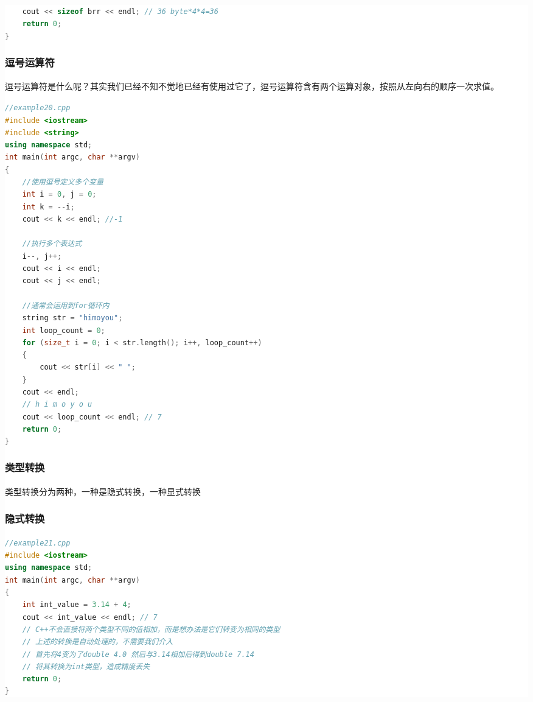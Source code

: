 ```cpp
    cout << sizeof brr << endl; // 36 byte*4*4=36
    return 0;
}
```

### 逗号运算符

逗号运算符是什么呢？其实我们已经不知不觉地已经有使用过它了，逗号运算符含有两个运算对象，按照从左向右的顺序一次求值。

```cpp
//example20.cpp
#include <iostream>
#include <string>
using namespace std;
int main(int argc, char **argv)
{
    //使用逗号定义多个变量
    int i = 0, j = 0;
    int k = --i;
    cout << k << endl; //-1

    //执行多个表达式
    i--, j++;
    cout << i << endl;
    cout << j << endl;

    //通常会运用到for循环内
    string str = "himoyou";
    int loop_count = 0;
    for (size_t i = 0; i < str.length(); i++, loop_count++)
    {
        cout << str[i] << " ";
    }
    cout << endl;
    // h i m o y o u
    cout << loop_count << endl; // 7
    return 0;
}
```

### 类型转换

类型转换分为两种，一种是隐式转换，一种显式转换

### 隐式转换

```cpp
//example21.cpp
#include <iostream>
using namespace std;
int main(int argc, char **argv)
{
    int int_value = 3.14 + 4;
    cout << int_value << endl; // 7
    // C++不会直接将两个类型不同的值相加，而是想办法是它们转变为相同的类型
    // 上述的转换是自动处理的，不需要我们介入
    // 首先将4变为了double 4.0 然后与3.14相加后得到double 7.14
    // 将其转换为int类型，造成精度丢失
    return 0;
}
```
